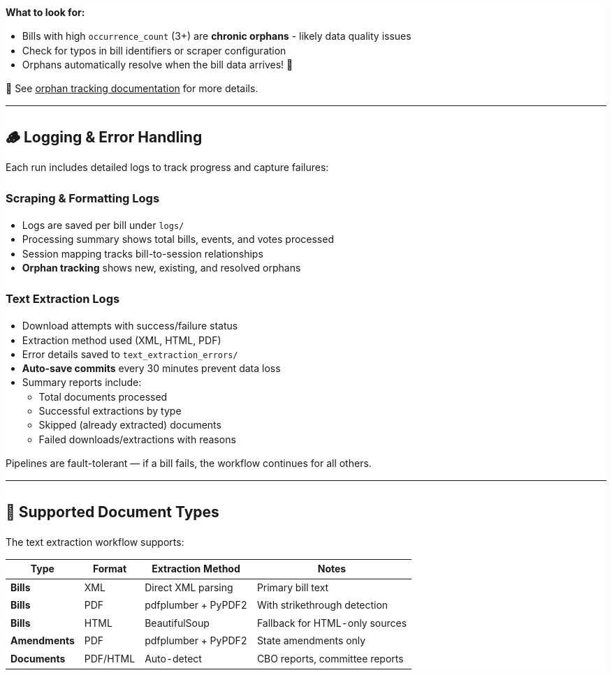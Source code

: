 **What to look for:**

- Bills with high `occurrence_count` (3+) are **chronic orphans** - likely data quality issues
- Check for typos in bill identifiers or scraper configuration
- Orphans automatically resolve when the bill data arrives! 🎉

📖 See [orphan tracking documentation](https://github.com/windy-civi/opencivicdata-blockchain-transformer/blob/main/docs/orphan_tracking.md) for more details.

---

## 🪵 Logging & Error Handling

Each run includes detailed logs to track progress and capture failures:

### Scraping & Formatting Logs

- Logs are saved per bill under `logs/`
- Processing summary shows total bills, events, and votes processed
- Session mapping tracks bill-to-session relationships
- **Orphan tracking** shows new, existing, and resolved orphans

### Text Extraction Logs

- Download attempts with success/failure status
- Extraction method used (XML, HTML, PDF)
- Error details saved to `text_extraction_errors/`
- **Auto-save commits** every 30 minutes prevent data loss
- Summary reports include:
  - Total documents processed
  - Successful extractions by type
  - Skipped (already extracted) documents
  - Failed downloads/extractions with reasons

Pipelines are fault-tolerant — if a bill fails, the workflow continues for all others.

---

## 📄 Supported Document Types

The text extraction workflow supports:

| Type           | Format   | Extraction Method   | Notes                          |
| -------------- | -------- | ------------------- | ------------------------------ |
| **Bills**      | XML      | Direct XML parsing  | Primary bill text              |
| **Bills**      | PDF      | pdfplumber + PyPDF2 | With strikethrough detection   |
| **Bills**      | HTML     | BeautifulSoup       | Fallback for HTML-only sources |
| **Amendments** | PDF      | pdfplumber + PyPDF2 | State amendments only          |
| **Documents**  | PDF/HTML | Auto-detect         | CBO reports, committee reports |
